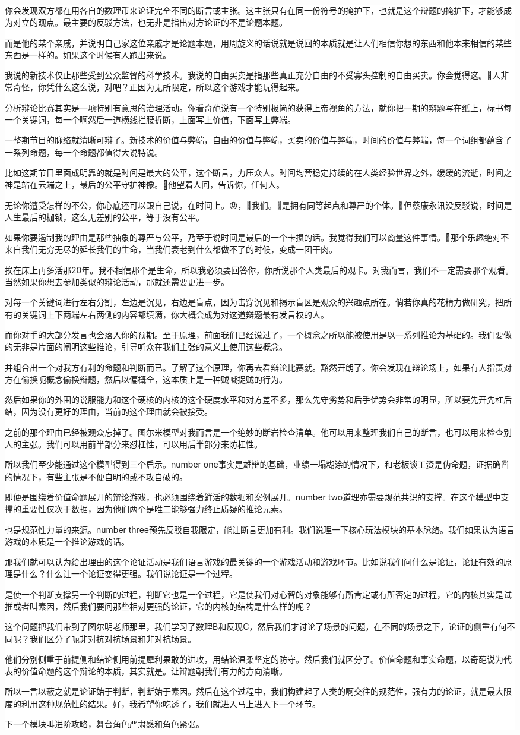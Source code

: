 你会发现双方都在用各自的数理币来论证完全不同的断言或主张。这主张只有在同一份符号的掩护下，也就是这个辩题的掩护下，才能够成为对立的观点。最主要的反驳方法，也无非是指出对方论证的不是论题本题。

而是他的某个亲戚，并说明自己家这位亲戚才是论题本题，用周旋义的话说就是说回的本质就是让人们相信你想的东西和他本来相信的某些东西是一样的。如果这个时候有人跑出来说。

我说的新技术仅止那些受到公众监督的科学技术。我说的自由买卖是指那些真正充分自由的不受寡头控制的自由买卖。你会觉得这。🎼人非常奇怪，你凭什么这么说，对吧？正因为无所限定，所以这个游戏才能玩得起来。

分析辩论比赛其实是一项特别有意思的治理活动。你看奇葩说有一个特别极简的获得上帝视角的方法，就你把一期的辩题写在纸上，标书每一个关键词，每一个啊然后一道横线拦腰折断，上面写上价值，下面写上弊端。

一整期节目的脉络就清晰可辩了。新技术的价值与弊端，自由的价值与弊端，买卖的价值与弊端，时间的价值与弊端，每一个词组都蕴含了一系列命题，每一个命题都值得大说特说。

比如这期节目里面成明靠的就是时间是最大的公平，这个断言，力压众人。时间均营稳定持续的在人类经验世界之外，缓缓的流逝，时间之神是站在云端之上，最后的公平守护神像。🎼他望着人间，告诉你，任何人。

无论你遭受怎样的不公，你心底还可以跟自己说，在时间上。😡，🎼我们。🎼是拥有同等起点和尊严的个体。🎼但蔡康永讯没反驳说，时间是人生最后的枷锁，这么无差别的公平，等于没有公平。

如果你要遏制我的理由是那些抽象的尊严与公平，乃至于说时间是最后的一个卡损的话。我觉得我们可以商量这件事情。🎼那个乐趣绝对不来自我们无穷无尽的延长我们的生命，当我们衰老到什么都做不了的时候，变成一团干肉。

挨在床上再多活那20年。我不相信那个是生命，所以我必须要回答你，你所说那个人类最后的观卡。对我而言，我们不一定需要那个观看。当然如果你想去参加类似的辩论活动，那就还需要更进一步。

对每一个关键词进行左右分割，左边是沉见，右边是盲点，因为击穿沉见和揭示盲区是观众的兴趣点所在。倘若你真的花精力做研究，把所有的关键词上下两端左右两侧的内容都填满，你大概会成为对这道辩题最有发言权的人。

而你对手的大部分发言也会落入你的预期。至于原理，前面我们已经说过了，一个概念之所以能被使用是以一系列推论为基础的。我们要做的无非是片面的阐明这些推论，引导听众在我们主张的意义上使用这些概念。

并组合出一个对我方有利的命题和判断而已。了解了这个原理，你再去看辩论比赛就。豁然开朗了。你会发现在辩论场上，如果有人指责对方在偷换呃概念偷换辩题，然后以偏概全，这本质上是一种贼喊捉贼的行为。

然后如果你的外围的说服能力和这个硬核的内核的这个硬度水平和对方差不多，那么先守劣势和后手优势会非常的明显，所以要先开先杠后结，因为没有更好的理由，当前的这个理由就会被接受。

之前的那个理由已经被观众忘掉了。图尔米模型对我而言是一个绝妙的断岩检查清单。他可以用来整理我们自己的断言，也可以用来检查别人的主张。我们可以用前半部分来怼杠性，可以用后半部分来防杠性。

所以我们至少能通过这个模型得到三个启示。number one事实是雄辩的基础，业绩一塌糊涂的情况下，和老板谈工资是伪命题，证据确凿的情况下，有些主张是不便自明的或不攻自破的。

即便是围绕着价值命题展开的辩论游戏，也必须围绕着鲜活的数据和案例展开。number two道理亦需要规范共识的支撑。在这个模型中支撑的重要性仅次于数据，因为他们两个是唯二能够强力终止质疑的推论元素。

也是规范性力量的来源。number three预先反驳自我限定，能让断言更加有利。我们说理一下核心玩法模块的基本脉络。我们如果认为语言游戏的本质是一个推论游戏的话。

那我们就可以认为给出理由的这个论证活动是我们语言游戏的最关键的一个游戏活动和游戏环节。比如说我们问什么是论证，论证有效的原理是什么？什么让一个论证变得更强。我们说论证是一个过程。

是使一个判断支撑另一个判断的过程，判断它也是一个过程，它是使我们对心智的对象能够有所肯定或有所否定的过程，它的内核其实是试推或者叫素因，然后我们要问那些相对更强的论证，它的内核的结构是什么样的呢？

这个问题把我们带到了图尔明老师那里，我们学习了数理B和反现C，然后我们才讨论了场景的问题，在不同的场景之下，论证的侧重有何不同呢？我们区分了呃非对抗对抗场景和非对抗场景。

他们分别侧重于前提侧和结论侧用前提犀利果敢的进攻，用结论温柔坚定的防守。然后我们就区分了。价值命题和事实命题，以奇葩说为代表的价值命题的这个辩论的本质，其实就是。让辩题朝我们有力的方向清晰。

所以一言以蔽之就是论证始于判断，判断始于素因。然后在这个过程中，我们构建起了人类的啊交往的规范性，强有力的论证，就是最大限度的利用这种规范性的结果。好，我希望你吃透了，我们就进入马上进入下一个环节。

下一个模块叫进阶攻略，舞台角色严肃感和角色紧张。